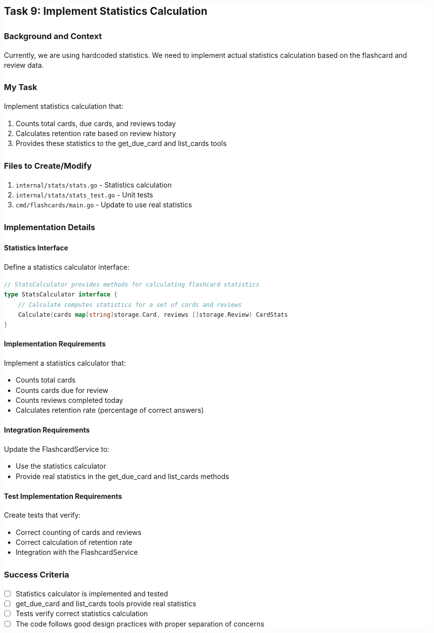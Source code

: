 ## Task 9: Implement Statistics Calculation

### Background and Context
Currently, we are using hardcoded statistics. We need to implement actual statistics calculation based on the flashcard and review data.

### My Task
Implement statistics calculation that:
1. Counts total cards, due cards, and reviews today
2. Calculates retention rate based on review history
3. Provides these statistics to the get_due_card and list_cards tools

### Files to Create/Modify
1. `internal/stats/stats.go` - Statistics calculation
2. `internal/stats/stats_test.go` - Unit tests
3. `cmd/flashcards/main.go` - Update to use real statistics

### Implementation Details

#### Statistics Interface
Define a statistics calculator interface:

```go
// StatsCalculator provides methods for calculating flashcard statistics
type StatsCalculator interface {
    // Calculate computes statistics for a set of cards and reviews
    Calculate(cards map[string]storage.Card, reviews []storage.Review) CardStats
}
```

#### Implementation Requirements
Implement a statistics calculator that:
- Counts total cards
- Counts cards due for review
- Counts reviews completed today
- Calculates retention rate (percentage of correct answers)

#### Integration Requirements
Update the FlashcardService to:
- Use the statistics calculator
- Provide real statistics in the get_due_card and list_cards methods

#### Test Implementation Requirements
Create tests that verify:
- Correct counting of cards and reviews
- Correct calculation of retention rate
- Integration with the FlashcardService

### Success Criteria
- [ ] Statistics calculator is implemented and tested
- [ ] get_due_card and list_cards tools provide real statistics
- [ ] Tests verify correct statistics calculation
- [ ] The code follows good design practices with proper separation of concerns
